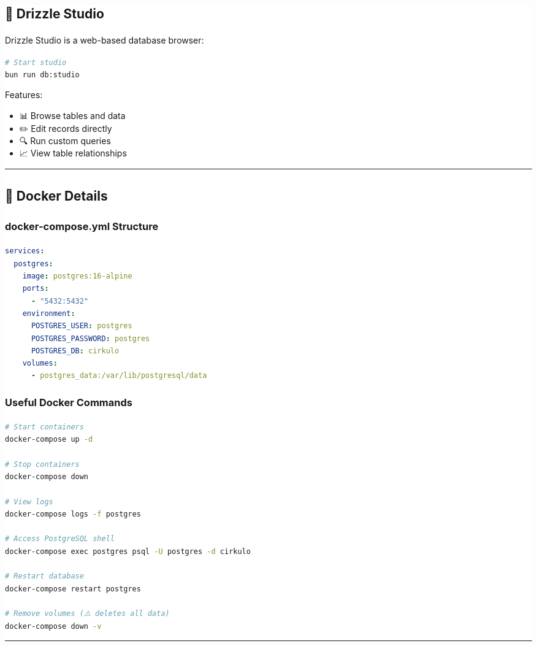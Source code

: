 
## 🎨 Drizzle Studio

Drizzle Studio is a web-based database browser:

```bash
# Start studio
bun run db:studio
```

Features:
- 📊 Browse tables and data
- ✏️ Edit records directly
- 🔍 Run custom queries
- 📈 View table relationships

---

## 🐳 Docker Details

### docker-compose.yml Structure

```yaml
services:
  postgres:
    image: postgres:16-alpine
    ports:
      - "5432:5432"
    environment:
      POSTGRES_USER: postgres
      POSTGRES_PASSWORD: postgres
      POSTGRES_DB: cirkulo
    volumes:
      - postgres_data:/var/lib/postgresql/data
```

### Useful Docker Commands

```bash
# Start containers
docker-compose up -d

# Stop containers
docker-compose down

# View logs
docker-compose logs -f postgres

# Access PostgreSQL shell
docker-compose exec postgres psql -U postgres -d cirkulo

# Restart database
docker-compose restart postgres

# Remove volumes (⚠️ deletes all data)
docker-compose down -v
```

---